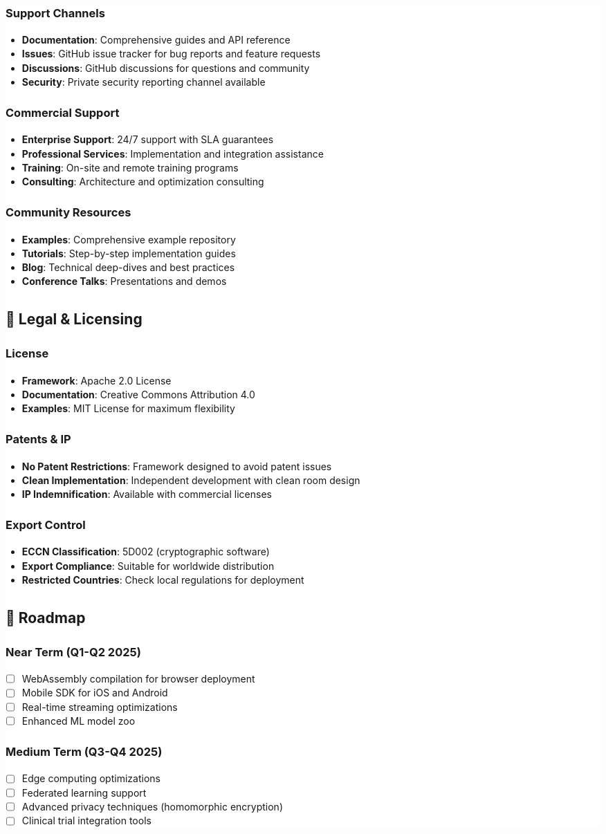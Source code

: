 ### Support Channels
- **Documentation**: Comprehensive guides and API reference
- **Issues**: GitHub issue tracker for bug reports and feature requests
- **Discussions**: GitHub discussions for questions and community
- **Security**: Private security reporting channel available

### Commercial Support
- **Enterprise Support**: 24/7 support with SLA guarantees
- **Professional Services**: Implementation and integration assistance
- **Training**: On-site and remote training programs
- **Consulting**: Architecture and optimization consulting

### Community Resources
- **Examples**: Comprehensive example repository
- **Tutorials**: Step-by-step implementation guides
- **Blog**: Technical deep-dives and best practices
- **Conference Talks**: Presentations and demos

## 📄 Legal & Licensing

### License
- **Framework**: Apache 2.0 License
- **Documentation**: Creative Commons Attribution 4.0
- **Examples**: MIT License for maximum flexibility

### Patents & IP
- **No Patent Restrictions**: Framework designed to avoid patent issues
- **Clean Implementation**: Independent development with clean room design
- **IP Indemnification**: Available with commercial licenses

### Export Control
- **ECCN Classification**: 5D002 (cryptographic software)
- **Export Compliance**: Suitable for worldwide distribution
- **Restricted Countries**: Check local regulations for deployment

## 🔮 Roadmap

### Near Term (Q1-Q2 2025)
- [ ] WebAssembly compilation for browser deployment
- [ ] Mobile SDK for iOS and Android
- [ ] Real-time streaming optimizations
- [ ] Enhanced ML model zoo

### Medium Term (Q3-Q4 2025)
- [ ] Edge computing optimizations
- [ ] Federated learning support
- [ ] Advanced privacy techniques (homomorphic encryption)
- [ ] Clinical trial integration tools
